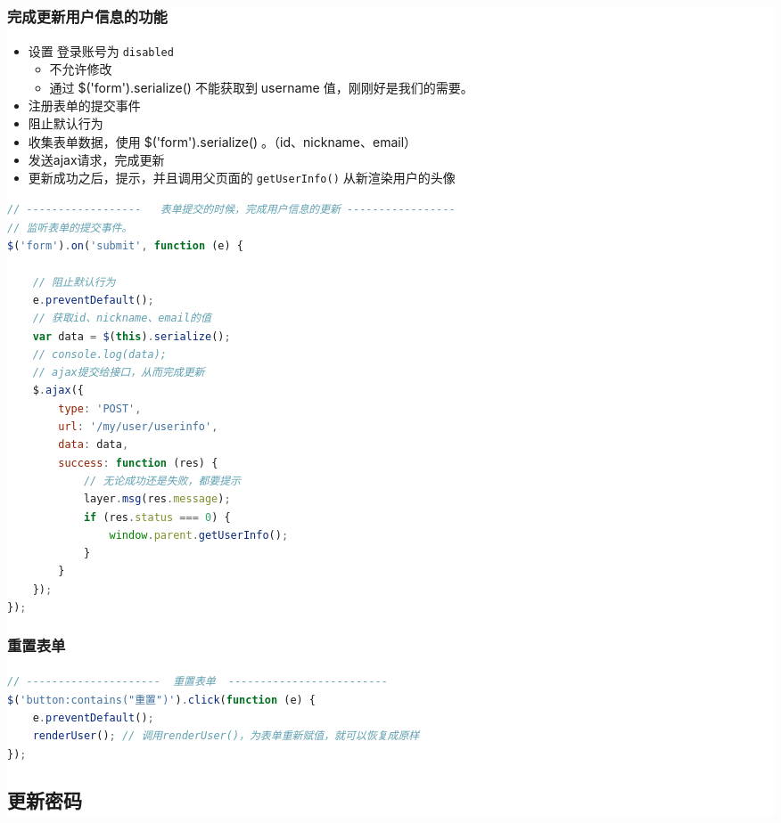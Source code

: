 ### 完成更新用户信息的功能

- 设置 登录账号为 `disabled` 
    - 不允许修改
    - 通过 $('form').serialize() 不能获取到 username 值，刚刚好是我们的需要。
- 注册表单的提交事件
- 阻止默认行为
- 收集表单数据，使用 $('form').serialize() 。（id、nickname、email）
- 发送ajax请求，完成更新
- 更新成功之后，提示，并且调用父页面的 `getUserInfo()` 从新渲染用户的头像

```js
// ------------------   表单提交的时候，完成用户信息的更新 -----------------
// 监听表单的提交事件。
$('form').on('submit', function (e) {

    // 阻止默认行为
    e.preventDefault();
    // 获取id、nickname、email的值
    var data = $(this).serialize();
    // console.log(data);
    // ajax提交给接口，从而完成更新
    $.ajax({
        type: 'POST',
        url: '/my/user/userinfo',
        data: data,
        success: function (res) {
            // 无论成功还是失败，都要提示
            layer.msg(res.message);
            if (res.status === 0) {
                window.parent.getUserInfo();
            }
        }
    });
});

```



### 重置表单

```js
// ---------------------  重置表单  -------------------------
$('button:contains("重置")').click(function (e) {
    e.preventDefault();
    renderUser(); // 调用renderUser()，为表单重新赋值，就可以恢复成原样
});
```



## 更新密码
